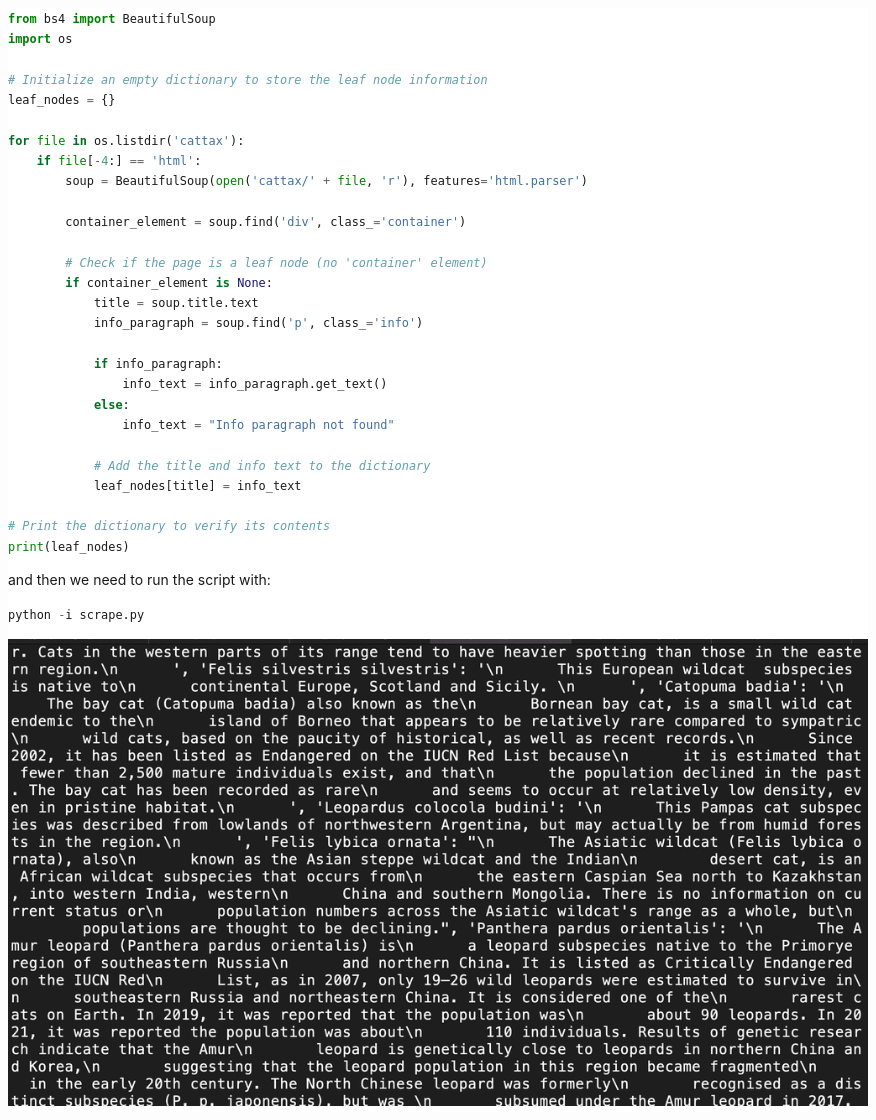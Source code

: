 ```python
from bs4 import BeautifulSoup
import os

# Initialize an empty dictionary to store the leaf node information
leaf_nodes = {}

for file in os.listdir('cattax'):
    if file[-4:] == 'html':
        soup = BeautifulSoup(open('cattax/' + file, 'r'), features='html.parser')

        container_element = soup.find('div', class_='container')

        # Check if the page is a leaf node (no 'container' element)
        if container_element is None:
            title = soup.title.text
            info_paragraph = soup.find('p', class_='info')
            
            if info_paragraph:
                info_text = info_paragraph.get_text()
            else:
                info_text = "Info paragraph not found"

            # Add the title and info text to the dictionary
            leaf_nodes[title] = info_text

# Print the dictionary to verify its contents
print(leaf_nodes)
```

and then we need to run the script with:

```python
python -i scrape.py
```

![截屏2023-04-20 20.32.22.png](6%202%20Beautiful%20soup%208b4af601b53a492b8cb3e39412060baa/%25E6%2588%25AA%25E5%25B1%258F2023-04-20_20.32.22.png)
